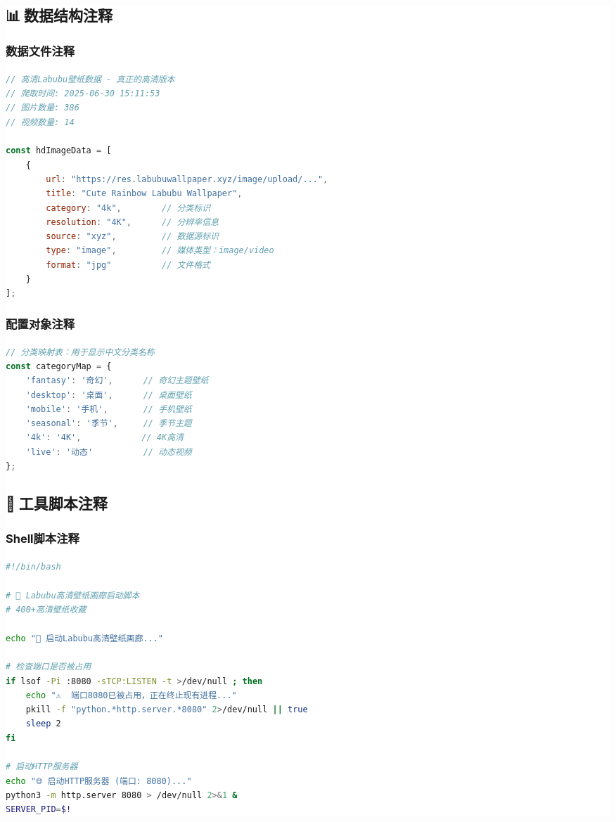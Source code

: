 ## 📊 数据结构注释

### 数据文件注释
```javascript
// 高清Labubu壁纸数据 - 真正的高清版本
// 爬取时间: 2025-06-30 15:11:53
// 图片数量: 386
// 视频数量: 14

const hdImageData = [
    {
        url: "https://res.labubuwallpaper.xyz/image/upload/...",
        title: "Cute Rainbow Labubu Wallpaper",
        category: "4k",        // 分类标识
        resolution: "4K",      // 分辨率信息
        source: "xyz",         // 数据源标识
        type: "image",         // 媒体类型：image/video
        format: "jpg"          // 文件格式
    }
];
```

### 配置对象注释
```javascript
// 分类映射表：用于显示中文分类名称
const categoryMap = {
    'fantasy': '奇幻',      // 奇幻主题壁纸
    'desktop': '桌面',      // 桌面壁纸
    'mobile': '手机',       // 手机壁纸
    'seasonal': '季节',     // 季节主题
    '4k': '4K',            // 4K高清
    'live': '动态'          // 动态视频
};
```

## 🔧 工具脚本注释

### Shell脚本注释
```bash
#!/bin/bash

# 🐰 Labubu高清壁纸画廊启动脚本
# 400+高清壁纸收藏

echo "🚀 启动Labubu高清壁纸画廊..."

# 检查端口是否被占用
if lsof -Pi :8080 -sTCP:LISTEN -t >/dev/null ; then
    echo "⚠️  端口8080已被占用，正在终止现有进程..."
    pkill -f "python.*http.server.*8080" 2>/dev/null || true
    sleep 2
fi

# 启动HTTP服务器
echo "🌐 启动HTTP服务器 (端口: 8080)..."
python3 -m http.server 8080 > /dev/null 2>&1 &
SERVER_PID=$!
```
